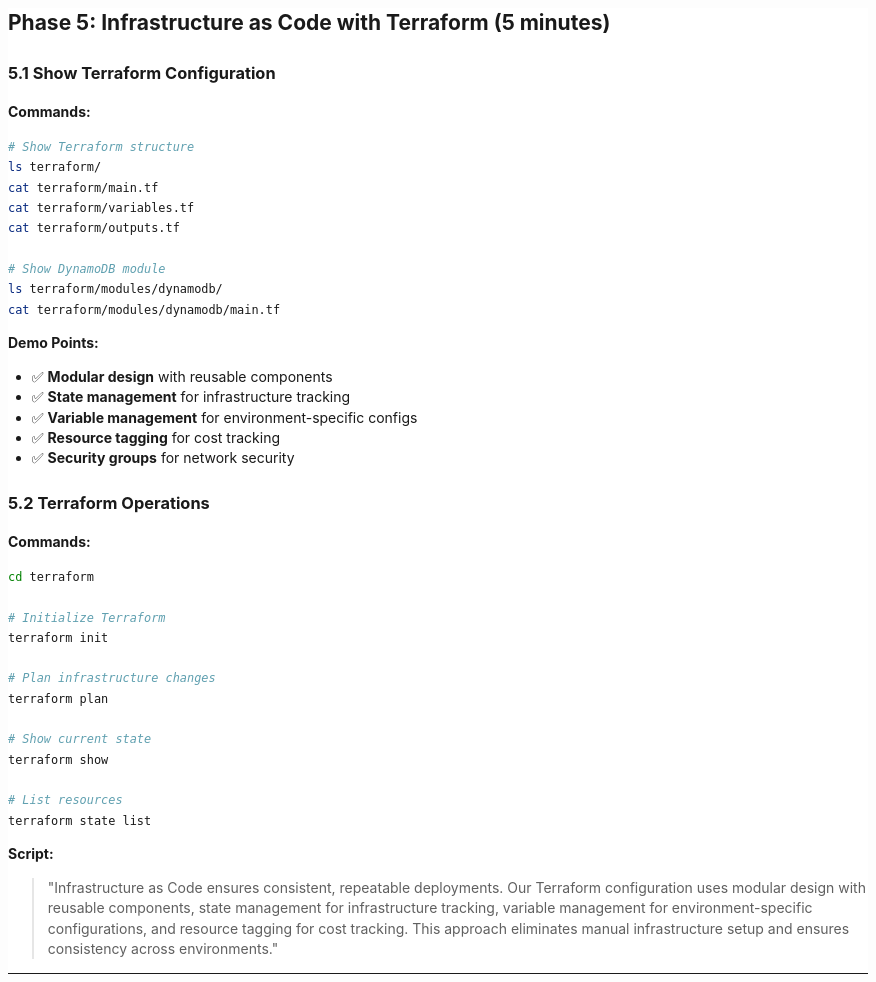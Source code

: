 ## **Phase 5: Infrastructure as Code with Terraform (5 minutes)**

### **5.1 Show Terraform Configuration**

**Commands:**

```bash
# Show Terraform structure
ls terraform/
cat terraform/main.tf
cat terraform/variables.tf
cat terraform/outputs.tf

# Show DynamoDB module
ls terraform/modules/dynamodb/
cat terraform/modules/dynamodb/main.tf
```

**Demo Points:**

- ✅ **Modular design** with reusable components
- ✅ **State management** for infrastructure tracking
- ✅ **Variable management** for environment-specific configs
- ✅ **Resource tagging** for cost tracking
- ✅ **Security groups** for network security

### **5.2 Terraform Operations**

**Commands:**

```bash
cd terraform

# Initialize Terraform
terraform init

# Plan infrastructure changes
terraform plan

# Show current state
terraform show

# List resources
terraform state list
```

**Script:**

> "Infrastructure as Code ensures consistent, repeatable deployments. Our Terraform configuration uses modular design with reusable components, state management for infrastructure tracking, variable management for environment-specific configurations, and resource tagging for cost tracking. This approach eliminates manual infrastructure setup and ensures consistency across environments."

---